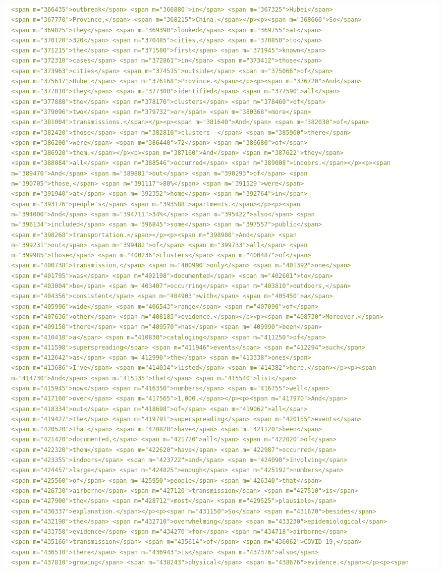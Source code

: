 ```yaml
  <span m="366435">outbreak</span> <span m="366880">in</span> <span m="367325">Hubei</span>
  <span m="367770">Province,</span> <span m="368215">China.</span></p><p><span m="368660">So</span>
  <span m="369025">they</span> <span m="369390">looked</span> <span m="369755">at</span>
  <span m="370120">320</span> <span m="370485">cities,</span> <span m="370850">to</span>
  <span m="371215">the</span> <span m="371580">first</span> <span m="371945">known</span>
  <span m="372310">cases</span> <span m="372861">in</span> <span m="373412">those</span>
  <span m="373963">cities</span> <span m="374515">outside</span> <span m="375066">of</span>
  <span m="375617">Hubei</span> <span m="376168">Province.</span></p><p><span m="376720">And</span>
  <span m="377010">they</span> <span m="377300">identified</span> <span m="377590">all</span>
  <span m="377880">the</span> <span m="378170">clusters</span> <span m="378460">of</span>
  <span m="379096">two</span> <span m="379732">or</span> <span m="380368">more</span>
  <span m="381004">transmissions.</span></p><p><span m="381640">And</span> <span m="382030">of</span>
  <span m="382420">those</span> <span m="382810">clusters--</span> <span m="385960">there</span>
  <span m="386200">were</span> <span m="386440">72</span> <span m="386680">of</span>
  <span m="386920">them.</span></p><p><span m="387160">And</span> <span m="387622">they</span>
  <span m="388084">all</span> <span m="388546">occurred</span> <span m="389008">indoors.</span></p><p><span
  m="389470">And</span> <span m="389881">out</span> <span m="390293">of</span> <span
  m="390705">those,</span> <span m="391117">80%</span> <span m="391529">were</span>
  <span m="391940">at</span> <span m="392352">home</span> <span m="392764">in</span>
  <span m="393176">people's</span> <span m="393588">apartments.</span></p><p><span
  m="394000">And</span> <span m="394711">34%</span> <span m="395422">also</span> <span
  m="396134">included</span> <span m="396845">some</span> <span m="397557">public</span>
  <span m="398268">transportation.</span></p><p><span m="398980">And</span> <span
  m="399231">out</span> <span m="399482">of</span> <span m="399733">all</span> <span
  m="399985">those</span> <span m="400236">clusters</span> <span m="400487">of</span>
  <span m="400738">transmission,</span> <span m="400990">only</span> <span m="401392">one</span>
  <span m="401795">was</span> <span m="402198">documented</span> <span m="402601">to</span>
  <span m="403004">be</span> <span m="403407">occurring</span> <span m="403810">outdoors,</span>
  <span m="404356">consistent</span> <span m="404903">with</span> <span m="405450">a</span>
  <span m="405996">wide</span> <span m="406543">range</span> <span m="407090">of</span>
  <span m="407636">other</span> <span m="408183">evidence.</span></p><p><span m="408730">Moreover,</span>
  <span m="409150">there</span> <span m="409570">has</span> <span m="409990">been</span>
  <span m="410410">a</span> <span m="410830">cataloging</span> <span m="411250">of</span>
  <span m="411598">superspreading</span> <span m="411946">events</span> <span m="412294">such</span>
  <span m="412642">as</span> <span m="412990">the</span> <span m="413338">ones</span>
  <span m="413686">I've</span> <span m="414034">listed</span> <span m="414382">here.</span></p><p><span
  m="414730">And</span> <span m="415135">that</span> <span m="415540">list</span>
  <span m="415945">now</span> <span m="416350">numbers</span> <span m="416755">well</span>
  <span m="417160">over</span> <span m="417565">1,000.</span></p><p><span m="417970">And</span>
  <span m="418334">out</span> <span m="418698">of</span> <span m="419062">all</span>
  <span m="419427">the</span> <span m="419791">superspreading</span> <span m="420155">events</span>
  <span m="420520">that</span> <span m="420820">have</span> <span m="421120">been</span>
  <span m="421420">documented,</span> <span m="421720">all</span> <span m="422020">of</span>
  <span m="422320">them</span> <span m="422620">have</span> <span m="422987">occurred</span>
  <span m="423355">indoors</span> <span m="423722">and</span> <span m="424090">involving</span>
  <span m="424457">large</span> <span m="424825">enough</span> <span m="425192">numbers</span>
  <span m="425560">of</span> <span m="425950">people</span> <span m="426340">that</span>
  <span m="426730">airborne</span> <span m="427120">transmission</span> <span m="427510">is</span>
  <span m="427900">the</span> <span m="428712">most</span> <span m="429525">plausible</span>
  <span m="430337">explanation.</span></p><p><span m="431150">So</span> <span m="431670">besides</span>
  <span m="432190">the</span> <span m="432710">overwhelming</span> <span m="433230">epidemiological</span>
  <span m="433750">evidence</span> <span m="434270">for</span> <span m="434718">airborne</span>
  <span m="435166">transmission</span> <span m="435614">of</span> <span m="436062">COVID-19,</span>
  <span m="436510">there</span> <span m="436943">is</span> <span m="437376">also</span>
  <span m="437810">growing</span> <span m="438243">physical</span> <span m="438676">evidence.</span></p><p><span
```